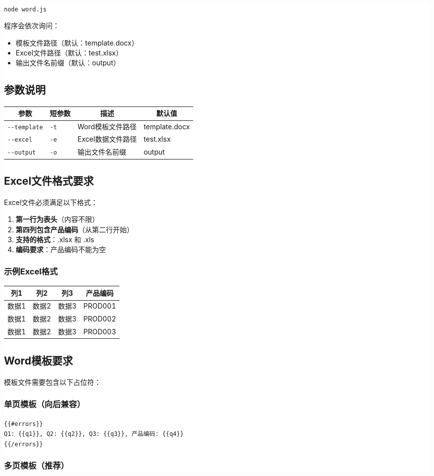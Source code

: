 ```bash
node word.js
```

程序会依次询问：

- 模板文件路径（默认：template.docx）
- Excel文件路径（默认：test.xlsx）
- 输出文件名前缀（默认：output）

## 参数说明

| 参数 | 短参数 | 描述 | 默认值 |
|------|--------|------|--------|
| `--template` | `-t` | Word模板文件路径 | template.docx |
| `--excel` | `-e` | Excel数据文件路径 | test.xlsx |
| `--output` | `-o` | 输出文件名前缀 | output |

## Excel文件格式要求

Excel文件必须满足以下格式：

1. **第一行为表头**（内容不限）
2. **第四列包含产品编码**（从第二行开始）
3. **支持的格式**：.xlsx 和 .xls
4. **编码要求**：产品编码不能为空

### 示例Excel格式

| 列1 | 列2 | 列3 | 产品编码 |
|-----|-----|-----|----------|
| 数据1 | 数据2 | 数据3 | PROD001 |
| 数据1 | 数据2 | 数据3 | PROD002 |
| 数据1 | 数据2 | 数据3 | PROD003 |

## Word模板要求

模板文件需要包含以下占位符：

### 单页模板（向后兼容）

```
{{#errors}}
Q1: {{q1}}, Q2: {{q2}}, Q3: {{q3}}, 产品编码: {{q4}}
{{/errors}}
```

### 多页模板（推荐）

